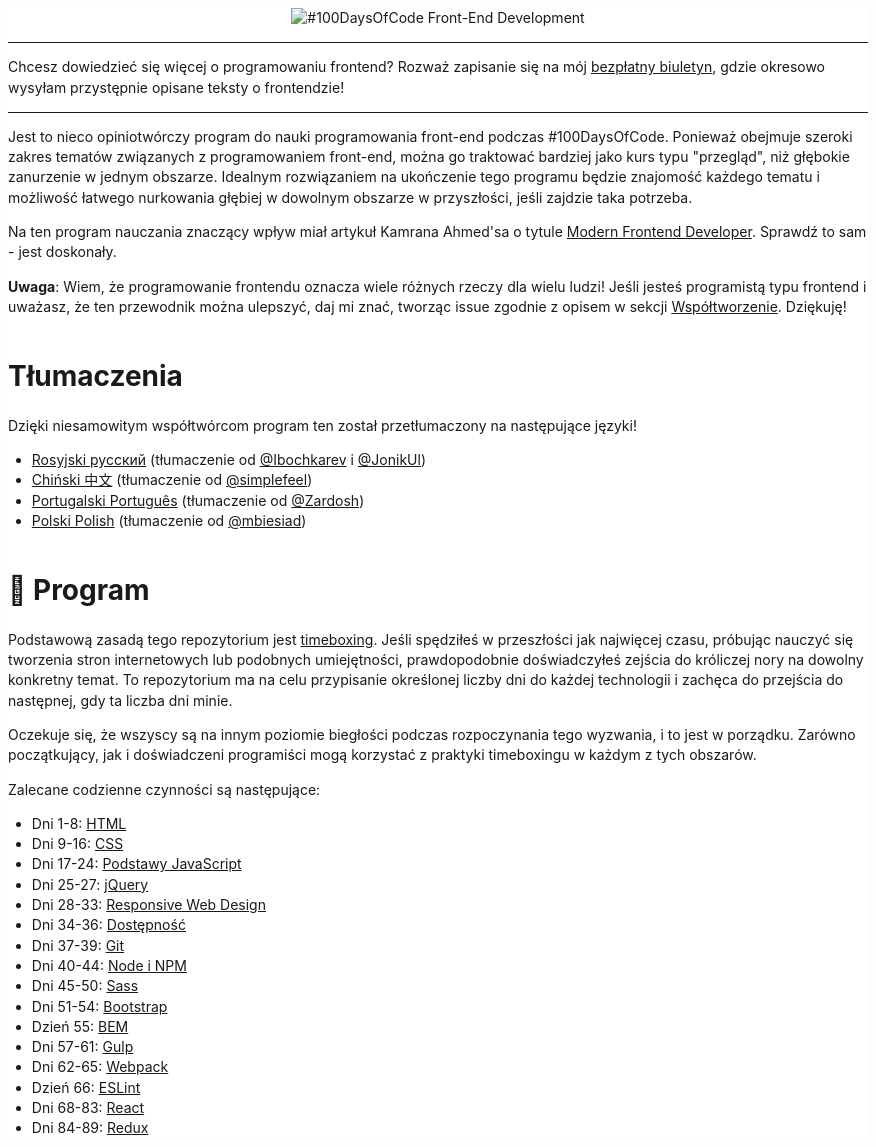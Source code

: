 <p align="center">
  <img alt="#100DaysOfCode Front-End Development" src="https://i.imgur.com/dwYOP0B.jpg" />
</p>

---

Chcesz dowiedzieć się więcej o programowaniu frontend? Rozważ zapisanie się na mój [bezpłatny biuletyn](https://buttondown.email/devtuts), gdzie okresowo wysyłam przystępnie opisane teksty o frontendzie!

---

Jest to nieco opiniotwórczy program do nauki programowania front-end podczas #100DaysOfCode. Ponieważ obejmuje szeroki zakres tematów związanych z programowaniem front-end, można go traktować bardziej jako kurs typu "przegląd", niż głębokie zanurzenie w jednym obszarze. Idealnym rozwiązaniem na ukończenie tego programu będzie znajomość każdego tematu i możliwość łatwego nurkowania głębiej w dowolnym obszarze w przyszłości, jeśli zajdzie taka potrzeba.

Na ten program nauczania znaczący wpływ miał artykuł Kamrana Ahmed'sa o tytule [Modern Frontend Developer](https://medium.com/tech-tajawal/modern-frontend-developer-in-2018-4c2072fa2b9c). Sprawdź to sam - jest doskonały.

**Uwaga**: Wiem, że programowanie frontendu oznacza wiele różnych rzeczy dla wielu ludzi! Jeśli jesteś programistą typu frontend i uważasz, że ten przewodnik można ulepszyć, daj mi znać, tworząc issue zgodnie z opisem w sekcji [Współtworzenie](#współtworzenie). Dziękuję!

# Tłumaczenia

Dzięki niesamowitym współtwórcom program ten został przetłumaczony na następujące języki!

- [Rosyjski русский](/ru) (tłumaczenie od [@Ibochkarev](https://github.com/Ibochkarev) i [@JonikUl](https://github.com/JonikUl))
- [Chiński 中文](/chinese) (tłumaczenie od [@simplefeel](https://github.com/simplefeel))
- [Portugalski Português](/portuguese) (tłumaczenie od [@Zardosh](https://github.com/Zardosh))
- [Polski Polish](/polish) (tłumaczenie od [@mbiesiad](https://github.com/mbiesiad))

# :calendar: Program

Podstawową zasadą tego repozytorium jest [timeboxing](https://en.wikipedia.org/wiki/Timeboxing). Jeśli spędziłeś w przeszłości jak najwięcej czasu, próbując nauczyć się tworzenia stron internetowych lub podobnych umiejętności, prawdopodobnie doświadczyłeś zejścia do króliczej nory na dowolny konkretny temat. To repozytorium ma na celu przypisanie określonej liczby dni do każdej technologii i zachęca do przejścia do następnej, gdy ta liczba dni minie.

Oczekuje się, że wszyscy są na innym poziomie biegłości podczas rozpoczynania tego wyzwania, i to jest w porządku. Zarówno początkujący, jak i doświadczeni programiści mogą korzystać z praktyki timeboxingu w każdym z tych obszarów.

Zalecane codzienne czynności są następujące:

- Dni 1-8: [HTML](#html)
- Dni 9-16: [CSS](#css)
- Dni 17-24: [Podstawy JavaScript](#javascript)
- Dni 25-27: [jQuery](#jquery)
- Dni 28-33: [Responsive Web Design](#rwd)
- Dni 34-36: [Dostępność](#dostępność)
- Dni 37-39: [Git](#git)
- Dni 40-44: [Node i NPM](#node)
- Dni 45-50: [Sass](#sass)
- Dni 51-54: [Bootstrap](#bootstrap)
- Dzień 55: [BEM](#bem)
- Dni 57-61: [Gulp](#gulp)
- Dni 62-65: [Webpack](#webpack)
- Dzień 66: [ESLint](#eslint)
- Dni 68-83: [React](#react)
- Dni 84-89: [Redux](#redux)